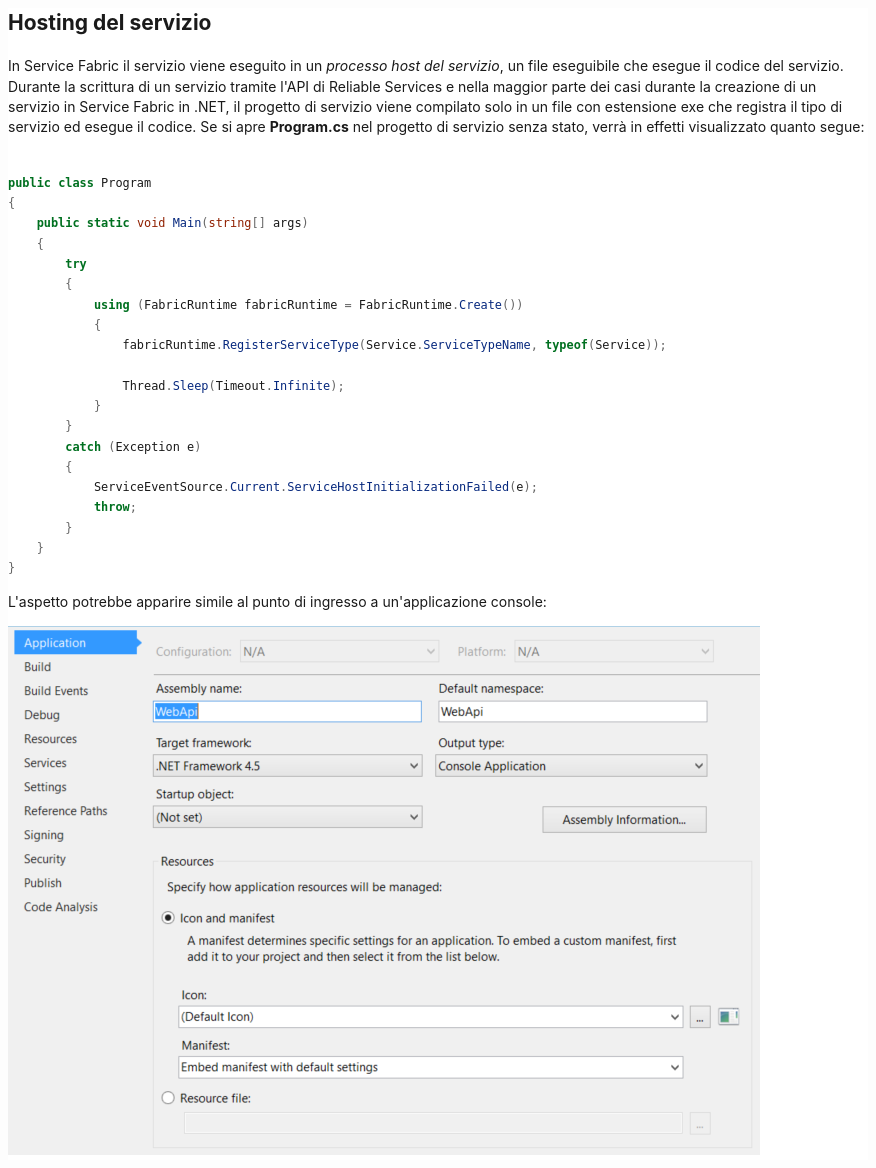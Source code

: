 ## Hosting del servizio

In Service Fabric il servizio viene eseguito in un *processo host del servizio*, un file eseguibile che esegue il codice del servizio. Durante la scrittura di un servizio tramite l'API di Reliable Services e nella maggior parte dei casi durante la creazione di un servizio in Service Fabric in .NET, il progetto di servizio viene compilato solo in un file con estensione exe che registra il tipo di servizio ed esegue il codice. Se si apre **Program.cs** nel progetto di servizio senza stato, verrà in effetti visualizzato quanto segue:

```csharp

public class Program
{
    public static void Main(string[] args)
    {
        try
        {
            using (FabricRuntime fabricRuntime = FabricRuntime.Create())
            {
                fabricRuntime.RegisterServiceType(Service.ServiceTypeName, typeof(Service));

                Thread.Sleep(Timeout.Infinite);
            }
        }
        catch (Exception e)
        {
            ServiceEventSource.Current.ServiceHostInitializationFailed(e);
            throw;
        }
    }
}

```

L'aspetto potrebbe apparire simile al punto di ingresso a un'applicazione console:

![](media/service-fabric-reliable-services-communication-webapi/webapi-projectproperties.png)
